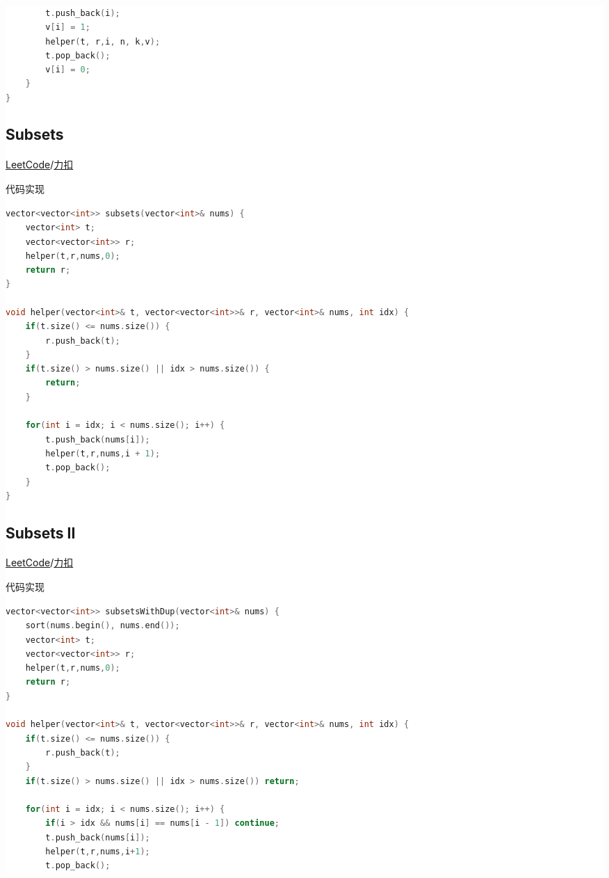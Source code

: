```cpp
        t.push_back(i);
        v[i] = 1;
        helper(t, r,i, n, k,v);
        t.pop_back();
        v[i] = 0;
    }
}
```

## Subsets
[LeetCode](https://leetcode.com/problems/subsets)/[力扣](https://leetcode-cn.com/problems/subsets)

代码实现

```cpp
vector<vector<int>> subsets(vector<int>& nums) {
    vector<int> t;
    vector<vector<int>> r;
    helper(t,r,nums,0);
    return r;
}

void helper(vector<int>& t, vector<vector<int>>& r, vector<int>& nums, int idx) {
    if(t.size() <= nums.size()) {
        r.push_back(t);
    }
    if(t.size() > nums.size() || idx > nums.size()) {
        return;
    }
    
    for(int i = idx; i < nums.size(); i++) {
        t.push_back(nums[i]);
        helper(t,r,nums,i + 1);
        t.pop_back();
    }
}
```

## Subsets II
[LeetCode](https://leetcode.com/problems/subsets-ii)/[力扣](https://leetcode-cn.com/problems/subsets-ii)

代码实现

```cpp
vector<vector<int>> subsetsWithDup(vector<int>& nums) {
    sort(nums.begin(), nums.end());
    vector<int> t;
    vector<vector<int>> r;
    helper(t,r,nums,0);
    return r;
}

void helper(vector<int>& t, vector<vector<int>>& r, vector<int>& nums, int idx) {
    if(t.size() <= nums.size()) {
        r.push_back(t);
    }
    if(t.size() > nums.size() || idx > nums.size()) return;
    
    for(int i = idx; i < nums.size(); i++) {
        if(i > idx && nums[i] == nums[i - 1]) continue;
        t.push_back(nums[i]);
        helper(t,r,nums,i+1);
        t.pop_back();
```
